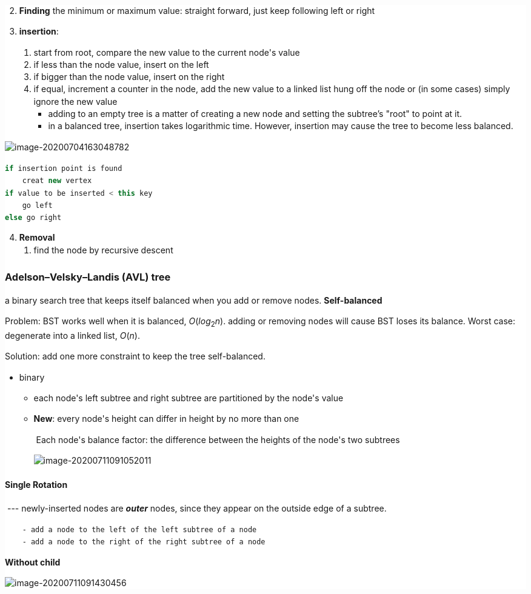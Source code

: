 2. **Finding** the minimum or maximum value: straight forward, just keep following left or right

3. **insertion**:  
   1. start from root, compare the new value to the current node's value 
   2. if less than the node value, insert on the left
   3. if bigger than the node value, insert on the right
   4. if equal, increment a counter in the node, add the new value to a linked list hung off the node or (in some cases) simply ignore the new value
      - adding to an empty tree is a matter of creating a new node and setting the subtree’s "root" to point at it.
      - in a balanced tree, insertion takes logarithmic time. However, insertion may cause the tree to become less balanced.

![image-20200704163048782](figures\image-20200704163048782.png)

```c++
if insertion point is found
	creat new vertex
if value to be inserted < this key
	go left
else go right
```

4. **Removal**
   1. find the node by recursive descent



### Adelson–Velsky–Landis (AVL) tree

a binary search tree that keeps itself balanced when you add or remove nodes. **Self-balanced**

Problem: BST works well when it is balanced, $O(log_2 n)$. adding or removing nodes will cause BST loses its balance. Worst case: degenerate into a linked list, $O(n)$.

Solution:  add one more constraint to keep the tree self-balanced.

- binary

   - each node's left subtree and right subtree are partitioned by the node's value

   - **New**: every node's height can differ in height by no more than one

     ​			Each node's balance factor: the difference between the heights of the node's two subtrees

     ![image-20200711091052011](.\figures\avl)

#### Single Rotation

​	--- newly-inserted nodes are ***outer*** nodes, since they appear on the outside edge of a subtree.

		- add a node to the left of the left subtree of a node
		- add a node to the right of the right subtree of a node

**Without child**

![image-20200711091430456](.\figures\image-20200711091430456.png)
